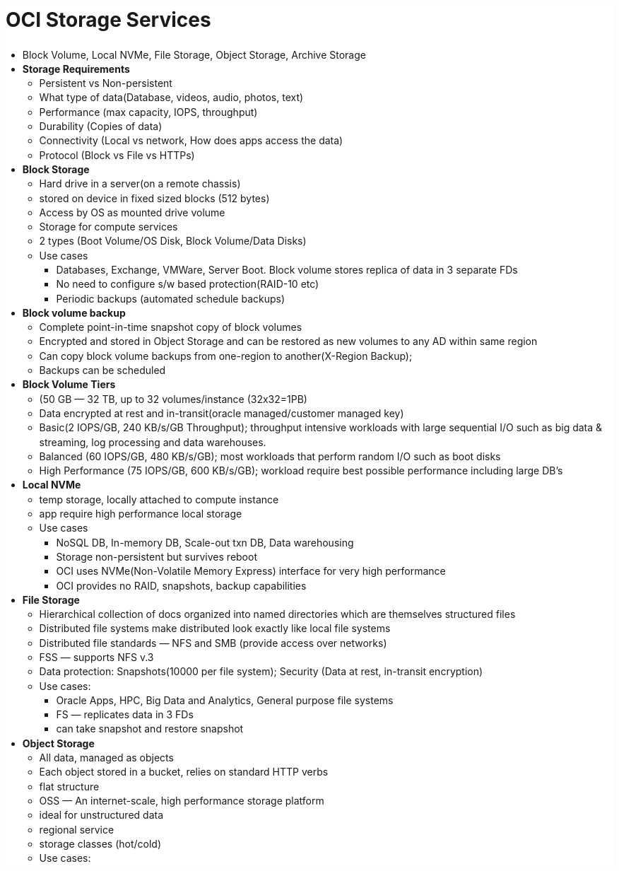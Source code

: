 # OCI Storage Services

-   Block Volume, Local NVMe, File Storage, Object Storage, Archive Storage
-   **Storage Requirements** 
	- Persistent vs Non-persistent
	- What type of data(Database, videos, audio, photos, text)
	- Performance (max capacity, IOPS, throughput)
	- Durability (Copies of data)
	- Connectivity (Local vs network, How does apps access the data)
	- Protocol (Block vs File vs HTTPs)
-   **Block Storage** 
	- Hard drive in a server(on a remote chassis)
	- stored on device in fixed sized blocks (512 bytes)
	- Access by OS as mounted drive volume
	- Storage for compute services
	- 2 types (Boot Volume/OS Disk, Block Volume/Data Disks) 
	- Use cases  
		- Databases, Exchange, VMWare, Server Boot. Block volume stores replica of data in 3 separate FDs
		- No need to configure s/w based protection(RAID-10 etc)
		- Periodic backups  (automated schedule backups)
-   **Block volume backup** 
	- Complete point-in-time snapshot copy of block volumes
	- Encrypted and stored in Object Storage and can be restored as new volumes to any AD within same region 
	- Can copy block volume backups from one-region to another(X-Region Backup);
	- Backups can be scheduled
-   **Block Volume Tiers** 
    - (50 GB — 32 TB, up to 32 volumes/instance (32x32=1PB)
    - Data encrypted at rest and in-transit(oracle managed/customer managed key)  
    - Basic(2 IOPS/GB, 240 KB/s/GB Throughput); throughput intensive workloads with large sequential I/O such as big data & streaming, log processing and data warehouses.  
    - Balanced (60 IOPS/GB, 480 KB/s/GB); most workloads that perform random I/O such as boot disks  
    - High Performance (75 IOPS/GB, 600 KB/s/GB); workload require best possible performance including large DB’s
-   **Local NVMe**  
	- temp storage, locally attached to compute instance
	- app require high performance local storage
	- Use cases 
		- NoSQL DB, In-memory DB, Scale-out txn DB, Data warehousing
		- Storage non-persistent but survives reboot
		- OCI uses NVMe(Non-Volatile Memory Express) interface for very high performance
		- OCI provides no RAID, snapshots, backup capabilities
-  **File Storage** 
	- Hierarchical collection of docs organized into named directories which are themselves structured files
	- Distributed file systems make distributed look exactly like local file systems
	- Distributed file standards — NFS and SMB (provide access over networks)
	- FSS — supports NFS v.3
	- Data protection: Snapshots(10000 per file system); Security (Data at rest, in-transit encryption)
	- Use cases: 
		- Oracle Apps, HPC, Big Data and Analytics, General purpose file systems 
		- FS — replicates data in 3 FDs
		- can take snapshot and restore snapshot
-   **Object Storage**
	- All data, managed as objects 
	- Each object stored in a bucket, relies on standard HTTP verbs 
	- flat structure
	- OSS — An internet-scale, high performance storage platform
	- ideal for unstructured data
    - regional service
    - storage classes (hot/cold)
    - Use cases: 